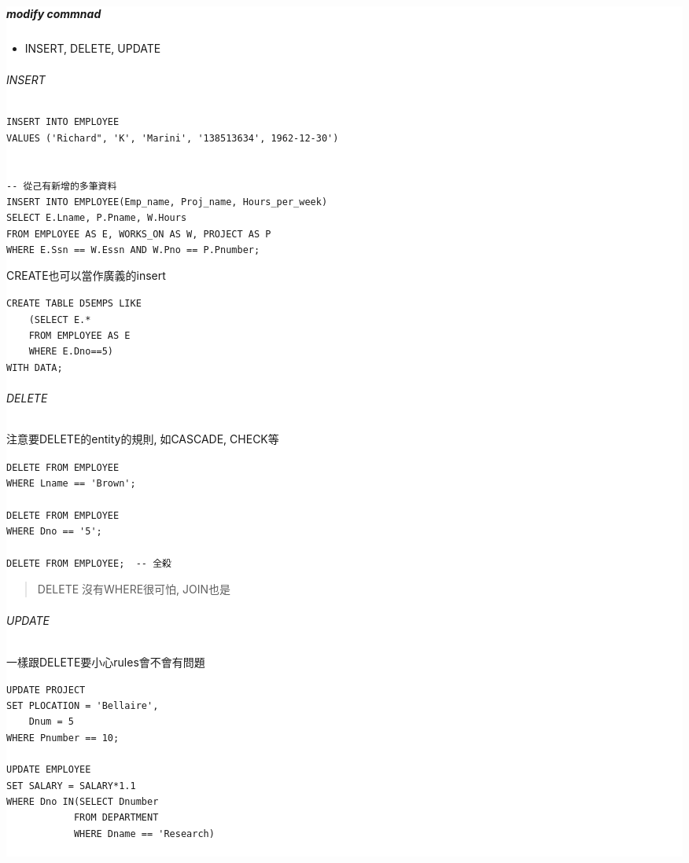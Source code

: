 #####  modify commnad
- INSERT, DELETE, UPDATE

###### INSERT
```
INSERT INTO EMPLOYEE
VALUES ('Richard", 'K', 'Marini', '138513634', 1962-12-30')


-- 從己有新增的多筆資料
INSERT INTO EMPLOYEE(Emp_name, Proj_name, Hours_per_week)
SELECT E.Lname, P.Pname, W.Hours
FROM EMPLOYEE AS E, WORKS_ON AS W, PROJECT AS P
WHERE E.Ssn == W.Essn AND W.Pno == P.Pnumber; 
```

CREATE也可以當作廣義的insert
```
CREATE TABLE D5EMPS LIKE
	(SELECT E.*
	FROM EMPLOYEE AS E
	WHERE E.Dno==5)
WITH DATA;
```

###### DELETE
注意要DELETE的entity的規則, 如CASCADE, CHECK等

```
DELETE FROM EMPLOYEE
WHERE Lname == 'Brown';

DELETE FROM EMPLOYEE
WHERE Dno == '5';

DELETE FROM EMPLOYEE;  -- 全殺
```

> DELETE 沒有WHERE很可怕, JOIN也是


###### UPDATE
一樣跟DELETE要小心rules會不會有問題

```
UPDATE PROJECT
SET PLOCATION = 'Bellaire',
	Dnum = 5
WHERE Pnumber == 10;

UPDATE EMPLOYEE
SET SALARY = SALARY*1.1
WHERE Dno IN(SELECT Dnumber
			FROM DEPARTMENT
			WHERE Dname == 'Research)


```
